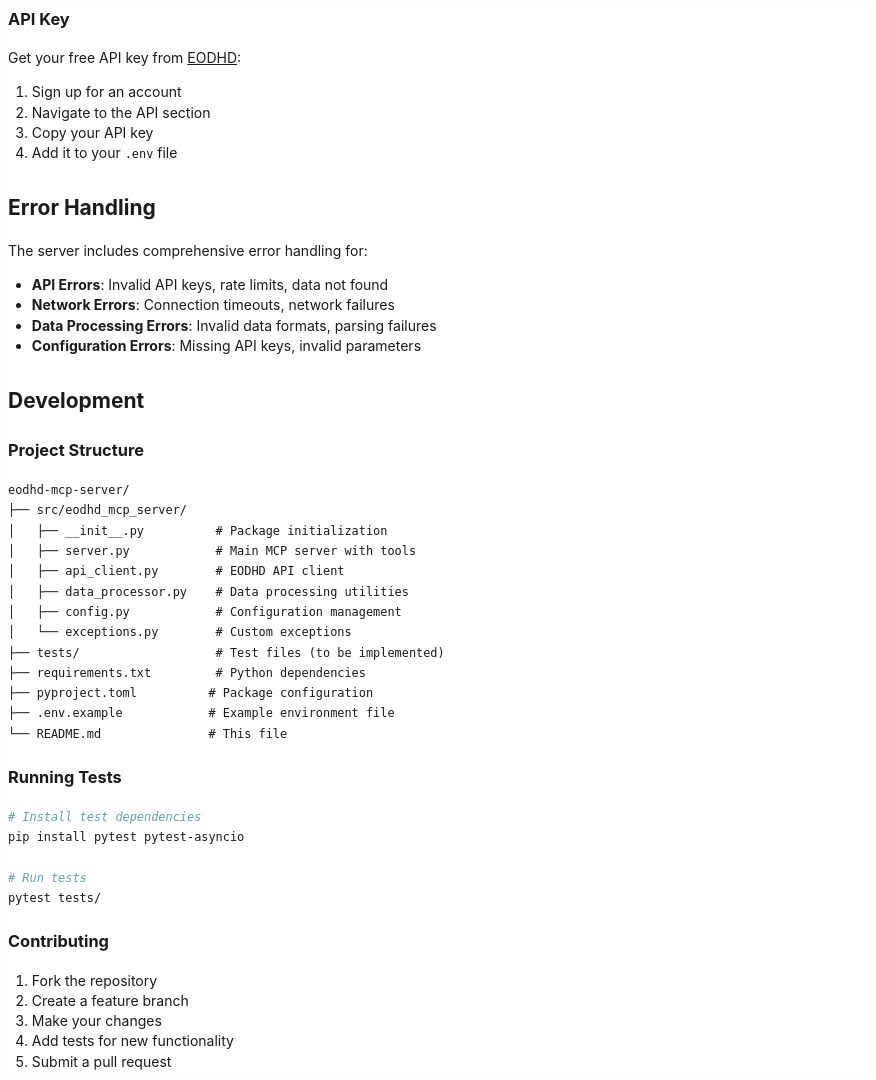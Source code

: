 ### API Key

Get your free API key from [EODHD](https://eodhd.com/):
1. Sign up for an account
2. Navigate to the API section
3. Copy your API key
4. Add it to your `.env` file

## Error Handling

The server includes comprehensive error handling for:

- **API Errors**: Invalid API keys, rate limits, data not found
- **Network Errors**: Connection timeouts, network failures
- **Data Processing Errors**: Invalid data formats, parsing failures
- **Configuration Errors**: Missing API keys, invalid parameters

## Development

### Project Structure

```
eodhd-mcp-server/
├── src/eodhd_mcp_server/
│   ├── __init__.py          # Package initialization
│   ├── server.py            # Main MCP server with tools
│   ├── api_client.py        # EODHD API client
│   ├── data_processor.py    # Data processing utilities
│   ├── config.py            # Configuration management
│   └── exceptions.py        # Custom exceptions
├── tests/                   # Test files (to be implemented)
├── requirements.txt         # Python dependencies
├── pyproject.toml          # Package configuration
├── .env.example            # Example environment file
└── README.md               # This file
```

### Running Tests

```bash
# Install test dependencies
pip install pytest pytest-asyncio

# Run tests
pytest tests/
```

### Contributing

1. Fork the repository
2. Create a feature branch
3. Make your changes
4. Add tests for new functionality
5. Submit a pull request
